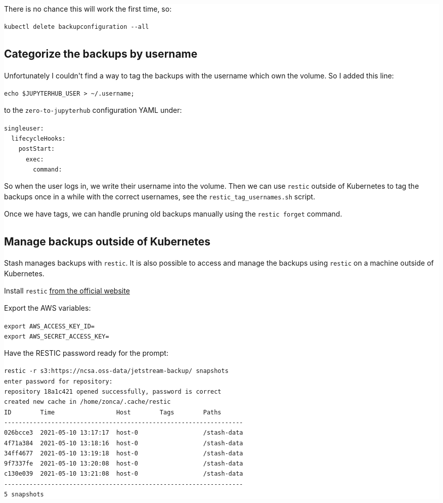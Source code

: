 There is no chance this will work the first time, so:

    kubectl delete backupconfiguration --all

## Categorize the backups by username

Unfortunately I couldn't find a way to tag the backups with the username which own the volume.
So I added this line:

    echo $JUPYTERHUB_USER > ~/.username;

to the `zero-to-jupyterhub` configuration YAML under:

```
singleuser:
  lifecycleHooks:
    postStart:
      exec:
        command:
```

So when the user logs in, we write their username into the volume.
Then we can use `restic` outside of Kubernetes to tag the backups once in a while with the correct usernames,
see the `restic_tag_usernames.sh` script.

Once we have tags, we can handle pruning old backups manually using the `restic forget` command.

## Manage backups outside of Kubernetes

Stash manages backups with `restic`.
It is also possible to access and manage the backups using `restic` on a machine outside of Kubernetes.

Install `restic` [from the official website](https://restic.readthedocs.io/en/stable/020_installation.html#stable-releases)

Export the AWS variables:

```
export AWS_ACCESS_KEY_ID=
export AWS_SECRET_ACCESS_KEY=
```

Have the RESTIC password ready for the prompt:

```
restic -r s3:https://ncsa.oss-data/jetstream-backup/ snapshots
enter password for repository: 
repository 18a1c421 opened successfully, password is correct
created new cache in /home/zonca/.cache/restic
ID        Time                 Host        Tags        Paths
------------------------------------------------------------------
026bcce3  2021-05-10 13:17:17  host-0                  /stash-data
4f71a384  2021-05-10 13:18:16  host-0                  /stash-data
34ff4677  2021-05-10 13:19:18  host-0                  /stash-data
9f7337fe  2021-05-10 13:20:08  host-0                  /stash-data
c130e039  2021-05-10 13:21:08  host-0                  /stash-data
------------------------------------------------------------------
5 snapshots
```
